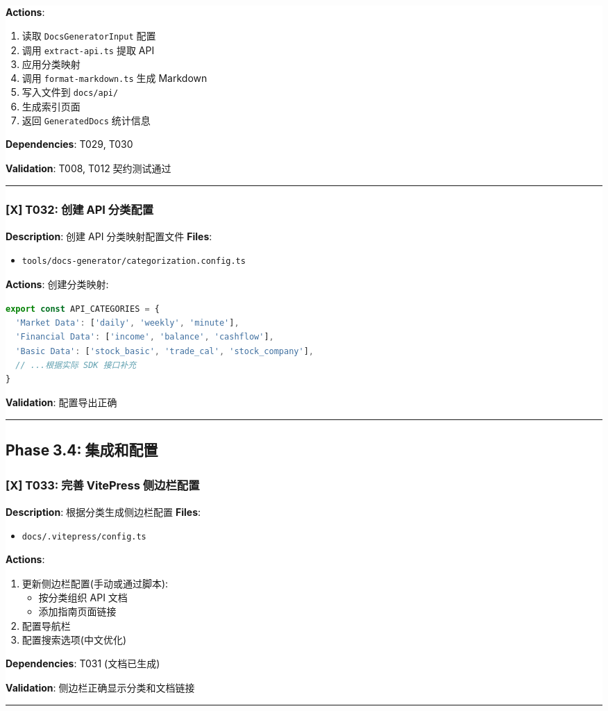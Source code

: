 **Actions**:
1. 读取 `DocsGeneratorInput` 配置
2. 调用 `extract-api.ts` 提取 API
3. 应用分类映射
4. 调用 `format-markdown.ts` 生成 Markdown
5. 写入文件到 `docs/api/`
6. 生成索引页面
7. 返回 `GeneratedDocs` 统计信息

**Dependencies**: T029, T030

**Validation**: T008, T012 契约测试通过

---

### [X] T032: 创建 API 分类配置
**Description**: 创建 API 分类映射配置文件
**Files**:
- `tools/docs-generator/categorization.config.ts`

**Actions**:
创建分类映射:
```typescript
export const API_CATEGORIES = {
  'Market Data': ['daily', 'weekly', 'minute'],
  'Financial Data': ['income', 'balance', 'cashflow'],
  'Basic Data': ['stock_basic', 'trade_cal', 'stock_company'],
  // ...根据实际 SDK 接口补充
}
```

**Validation**: 配置导出正确

---

## Phase 3.4: 集成和配置

### [X] T033: 完善 VitePress 侧边栏配置
**Description**: 根据分类生成侧边栏配置
**Files**:
- `docs/.vitepress/config.ts`

**Actions**:
1. 更新侧边栏配置(手动或通过脚本):
   - 按分类组织 API 文档
   - 添加指南页面链接
2. 配置导航栏
3. 配置搜索选项(中文优化)

**Dependencies**: T031 (文档已生成)

**Validation**: 侧边栏正确显示分类和文档链接

---
